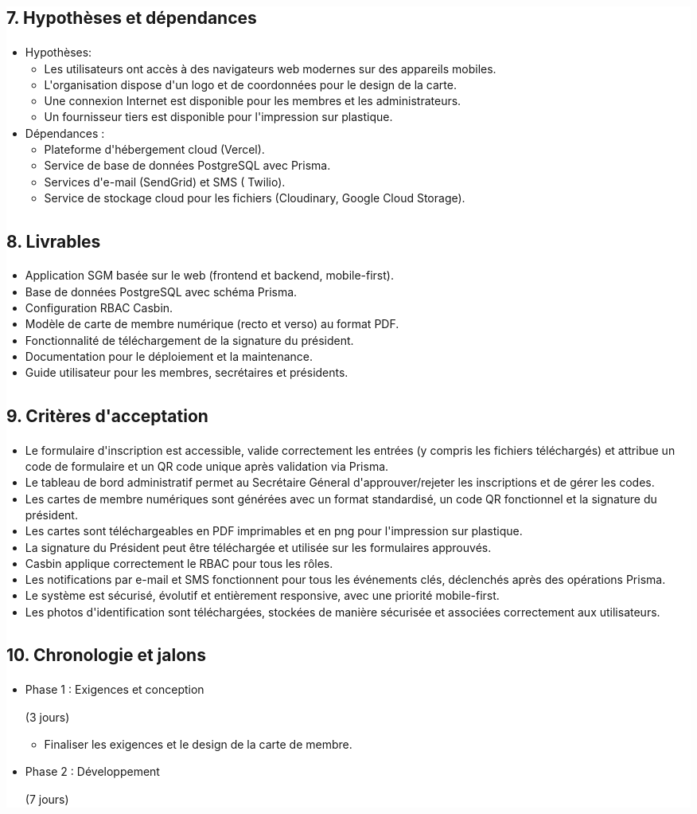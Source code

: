 ## 7. Hypothèses et dépendances

- Hypothèses:
  - Les utilisateurs ont accès à des navigateurs web modernes sur des appareils mobiles.
  - L'organisation dispose d'un logo et de coordonnées pour le design de la carte.
  - Une connexion Internet est disponible pour les membres et les administrateurs.
  - Un fournisseur tiers est disponible pour l'impression sur plastique.
- Dépendances :
  - Plateforme d'hébergement cloud (Vercel).
  - Service de base de données PostgreSQL avec Prisma.
  - Services d'e-mail (SendGrid) et SMS ( Twilio).
  - Service de stockage cloud pour les fichiers (Cloudinary, Google Cloud Storage).

## 8. Livrables

- Application SGM basée sur le web (frontend et backend, mobile-first).
- Base de données PostgreSQL avec schéma Prisma.
- Configuration RBAC Casbin.
- Modèle de carte de membre numérique (recto et verso) au format PDF.
- Fonctionnalité de téléchargement de la signature du président.
- Documentation pour le déploiement et la maintenance.
- Guide utilisateur pour les membres, secrétaires et présidents.

## 9. Critères d'acceptation

- Le formulaire d'inscription est accessible, valide correctement les entrées (y compris les fichiers téléchargés) et attribue un code de formulaire et un QR code unique après validation via Prisma.
- Le tableau de bord administratif permet au Secrétaire Géneral d'approuver/rejeter les inscriptions et de gérer les codes.
- Les cartes de membre numériques sont générées avec un format standardisé, un code QR fonctionnel et la signature du président.
- Les cartes sont téléchargeables en PDF imprimables et en png pour l'impression sur plastique.
- La signature du Président peut être téléchargée et utilisée sur les formulaires approuvés.
- Casbin applique correctement le RBAC pour tous les rôles.
- Les notifications par e-mail et SMS fonctionnent pour tous les événements clés, déclenchés après des opérations Prisma.
- Le système est sécurisé, évolutif et entièrement responsive, avec une priorité mobile-first.
- Les photos d'identification sont téléchargées, stockées de manière sécurisée et associées correctement aux utilisateurs.

## 10. Chronologie et jalons

- Phase 1 : Exigences et conception

   (3 jours)

  - Finaliser les exigences et le design de la carte de membre.

- Phase 2 : Développement

   (7 jours)

